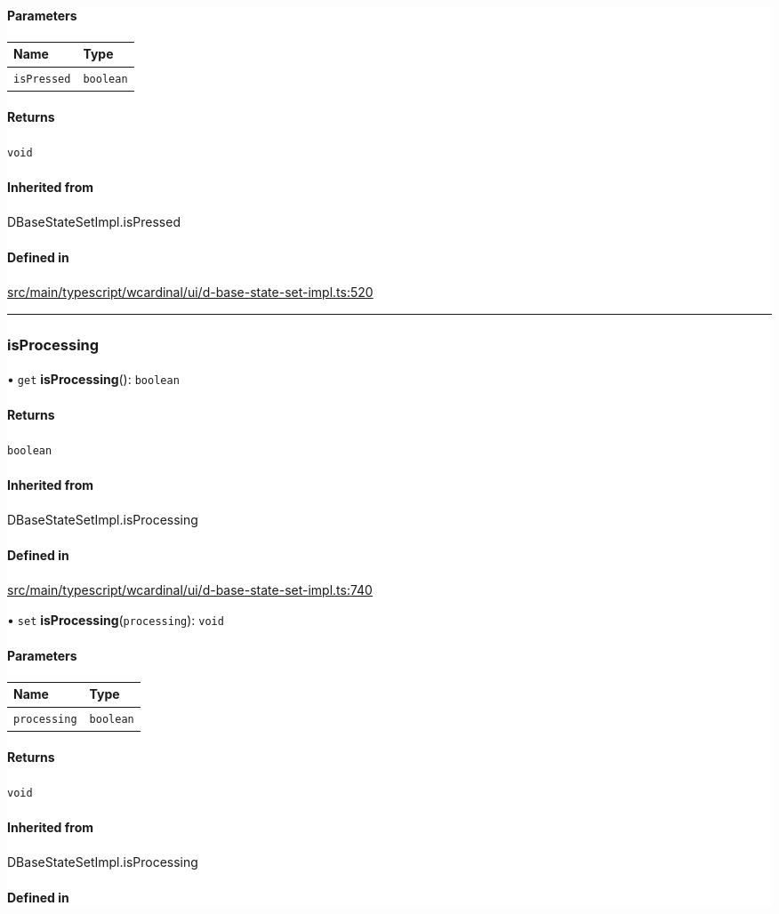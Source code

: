 #### Parameters

| Name | Type |
| :------ | :------ |
| `isPressed` | `boolean` |

#### Returns

`void`

#### Inherited from

DBaseStateSetImpl.isPressed

#### Defined in

[src/main/typescript/wcardinal/ui/d-base-state-set-impl.ts:520](https://github.com/winter-cardinal/winter-cardinal-ui/blob/v0.414.0/src/main/typescript/wcardinal/ui/d-base-state-set-impl.ts#L520)

___

### isProcessing

• `get` **isProcessing**(): `boolean`

#### Returns

`boolean`

#### Inherited from

DBaseStateSetImpl.isProcessing

#### Defined in

[src/main/typescript/wcardinal/ui/d-base-state-set-impl.ts:740](https://github.com/winter-cardinal/winter-cardinal-ui/blob/v0.414.0/src/main/typescript/wcardinal/ui/d-base-state-set-impl.ts#L740)

• `set` **isProcessing**(`processing`): `void`

#### Parameters

| Name | Type |
| :------ | :------ |
| `processing` | `boolean` |

#### Returns

`void`

#### Inherited from

DBaseStateSetImpl.isProcessing

#### Defined in
